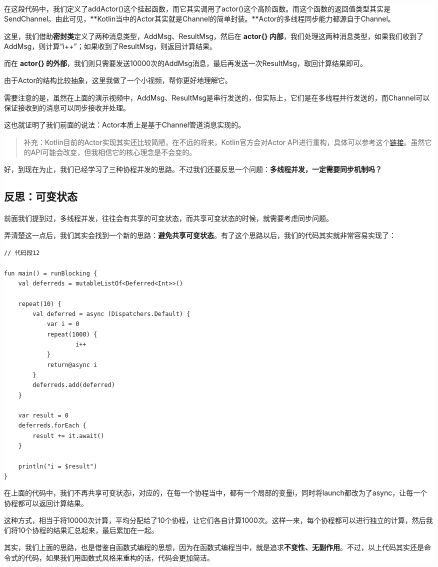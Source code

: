 在这段代码中，我们定义了addActor()这个挂起函数，而它其实调用了actor()这个高阶函数。而这个函数的返回值类型其实是SendChannel。由此可见，**Kotlin当中的Actor其实就是Channel的简单封装。**Actor的多线程同步能力都源自于Channel。

这里，我们借助**密封类**定义了两种消息类型，AddMsg、ResultMsg，然后在 **actor{} 内部**，我们处理这两种消息类型，如果我们收到了AddMsg，则计算“i++”；如果收到了ResultMsg，则返回计算结果。

而在 **actor{} 的外部**，我们则只需要发送10000次的AddMsg消息，最后再发送一次ResultMsg，取回计算结果即可。

由于Actor的结构比较抽象，这里我做了一个小视频，帮你更好地理解它。

需要注意的是，虽然在上面的演示视频中，AddMsg、ResultMsg是串行发送的，但实际上，它们是在多线程并行发送的，而Channel可以保证接收到的消息可以同步接收并处理。

这也就证明了我们前面的说法：Actor本质上是基于Channel管道消息实现的。

> 补充：Kotlin目前的Actor实现其实还比较简陋，在不远的将来，Kotlin官方会对Actor API进行重构，具体可以参考这个[链接](https://github.com/Kotlin/kotlinx.coroutines/issues/87)。虽然它的API可能会改变，但我相信它的核心理念是不会变的。

好，到现在为止，我们已经学习了三种协程并发的思路。不过我们还要反思一个问题：**多线程并发，一定需要同步机制吗？**

## 反思：可变状态

前面我们提到过，多线程并发，往往会有共享的可变状态，而共享可变状态的时候，就需要考虑同步问题。

弄清楚这一点后，我们其实会找到一个新的思路：**避免共享可变状态**。有了这个思路以后，我们的代码其实就非常容易实现了：

```plain
// 代码段12

fun main() = runBlocking {
    val deferreds = mutableListOf<Deferred<Int>>()

    repeat(10) {
        val deferred = async (Dispatchers.Default) {
            var i = 0
            repeat(1000) {
                    i++
            }
            return@async i
        }
        deferreds.add(deferred)
    }

    var result = 0
    deferreds.forEach {
        result += it.await()
    }

    println("i = $result")
}

```

在上面的代码中，我们不再共享可变状态i，对应的，在每一个协程当中，都有一个局部的变量i，同时将launch都改为了async，让每一个协程都可以返回计算结果。

这种方式，相当于将10000次计算，平均分配给了10个协程，让它们各自计算1000次。这样一来，每个协程都可以进行独立的计算，然后我们将10个协程的结果汇总起来，最后累加在一起。

其实，我们上面的思路，也是借鉴自函数式编程的思想，因为在函数式编程当中，就是追求**不变性、无副作用**。不过，以上代码其实还是命令式的代码，如果我们用函数式风格来重构的话，代码会更加简洁。
